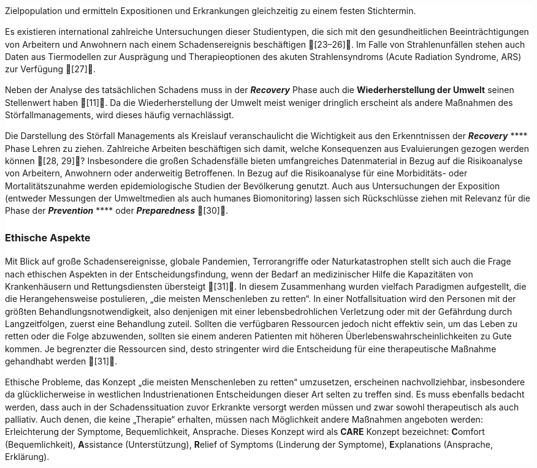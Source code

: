 Zielpopulation und ermitteln Expositionen und Erkrankungen gleichzeitig
zu einem festen Stichtermin.

Es existieren international zahlreiche Untersuchungen dieser
Studientypen, die sich mit den gesundheitlichen Beeinträchtigungen von
Arbeitern und Anwohnern nach einem Schadensereignis beschäftigen
\[23–26\]. Im Falle von Strahlenunfällen stehen auch Daten aus
Tiermodellen zur Ausprägung und Therapieoptionen des akuten
Strahlensyndroms (Acute Radiation Syndrome, ARS) zur Verfügung \[27\].

  

Neben der Analyse des tatsächlichen Schadens muss in der ***Recovery***
Phase auch die **Wiederherstellung der Umwelt** seinen Stellenwert haben
\[11\]. Da die Wiederherstellung der Umwelt meist weniger dringlich
erscheint als andere Maßnahmen des Störfallmanagements, wird dieses
häufig vernachlässigt.

  

Die Darstellung des Störfall Managements als Kreislauf veranschaulicht
die Wichtigkeit aus den Erkenntnissen der ***Recovery*** **** Phase
Lehren zu ziehen. Zahlreiche Arbeiten beschäftigen sich damit, welche
Konsequenzen aus Evaluierungen gezogen werden können \[28, 29\]?
Insbesondere die großen Schadensfälle bieten umfangreiches Datenmaterial
in Bezug auf die Risikoanalyse von Arbeitern, Anwohnern oder anderweitig
Betroffenen. In Bezug auf die Risikoanalyse für eine Morbiditäts- oder
Mortalitätszunahme werden epidemiologische Studien der Bevölkerung
genutzt. Auch aus Untersuchungen der Exposition (entweder Messungen der
Umweltmedien als auch humanes Biomonitoring) lassen sich Rückschlüsse
ziehen mit Relevanz für die Phase der ***Prevention*** **** oder
***Preparedness*** \[30\].

### Ethische Aspekte

Mit Blick auf große Schadensereignisse, globale Pandemien,
Terrorangriffe oder Naturkatastrophen stellt sich auch die Frage nach
ethischen Aspekten in der Entscheidungsfindung, wenn der Bedarf an
medizinischer Hilfe die Kapazitäten von Krankenhäusern und
Rettungsdiensten übersteigt \[31\]. In diesem Zusammenhang wurden
vielfach Paradigmen aufgestellt, die die Herangehensweise postulieren,
„die meisten Menschenleben zu retten“. In einer Notfallsituation wird
den Personen mit der größten Behandlungsnotwendigkeit, also denjenigen
mit einer lebensbedrohlichen Verletzung oder mit der Gefährdung durch
Langzeitfolgen, zuerst eine Behandlung zuteil. Sollten die verfügbaren
Ressourcen jedoch nicht effektiv sein, um das Leben zu retten oder die
Folge abzuwenden, sollten sie einem anderen Patienten mit höheren
Überlebenswahrscheinlichkeiten zu Gute kommen. Je begrenzter die
Ressourcen sind, desto stringenter wird die Entscheidung für eine
therapeutische Maßnahme gehandhabt werden \[31\].

Ethische Probleme, das Konzept „die meisten Menschenleben zu retten“
umzusetzen, erscheinen nachvollziehbar, insbesondere da glücklicherweise
in westlichen Industrienationen Entscheidungen dieser Art selten zu
treffen sind. Es muss ebenfalls bedacht werden, dass auch in der
Schadenssituation zuvor Erkrankte versorgt werden müssen und zwar sowohl
therapeutisch als auch palliativ. Auch denen, die keine „Therapie“
erhalten, müssen nach Möglichkeit andere Maßnahmen angeboten werden:
Erleichterung der Symptome, Bequemlichkeit, Ansprache. Dieses Konzept
wird als **CARE** Konzept bezeichnet: **C**omfort (Bequemlichkeit),
**A**ssistance (Unterstützung), **R**elief of Symptoms (Linderung der
Symptome), **E**xplanations (Ansprache, Erklärung).
